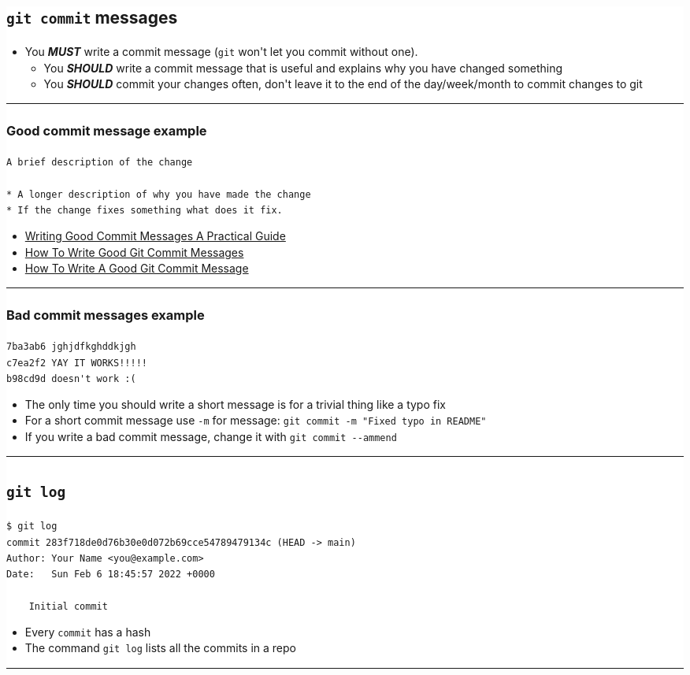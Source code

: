 ## `git commit` messages

* You ***MUST*** write a commit message (`git` won't let you commit without one).
  * You ***SHOULD*** write a commit message that is useful and explains why you have changed something
  * You ***SHOULD*** commit your changes often, don't leave it to the end of the day/week/month to commit changes to git

---

### Good commit message example

```
A brief description of the change

* A longer description of why you have made the change
* If the change fixes something what does it fix.
```
* [Writing Good Commit Messages A Practical Guide](https://www.freecodecamp.org/news/writing-good-commit-messages-a-practical-guide/)
* [How To Write Good Git Commit Messages](https://chiamakaikeanyi.dev/how-to-write-good-git-commit-messages/)
* [How To Write A Good Git Commit Message](https://medium.com/@hritik.jaiswal/how-to-write-a-good-commit-message-9d2d533b9052)

---

### Bad commit messages example
```
7ba3ab6 jghjdfkghddkjgh
c7ea2f2 YAY IT WORKS!!!!!
b98cd9d doesn't work :(
```
* The only time you should write a short message is for a trivial thing like a typo fix
* For a short commit message use `-m` for message: `git commit -m "Fixed typo in README"`
* If you write a bad commit message, change it with `git commit --ammend`

---

## `git log`
```
$ git log
commit 283f718de0d76b30e0d072b69cce54789479134c (HEAD -> main)
Author: Your Name <you@example.com>
Date:   Sun Feb 6 18:45:57 2022 +0000

    Initial commit
```
* Every `commit` has a hash
* The command `git log` lists all the commits in a repo

---
